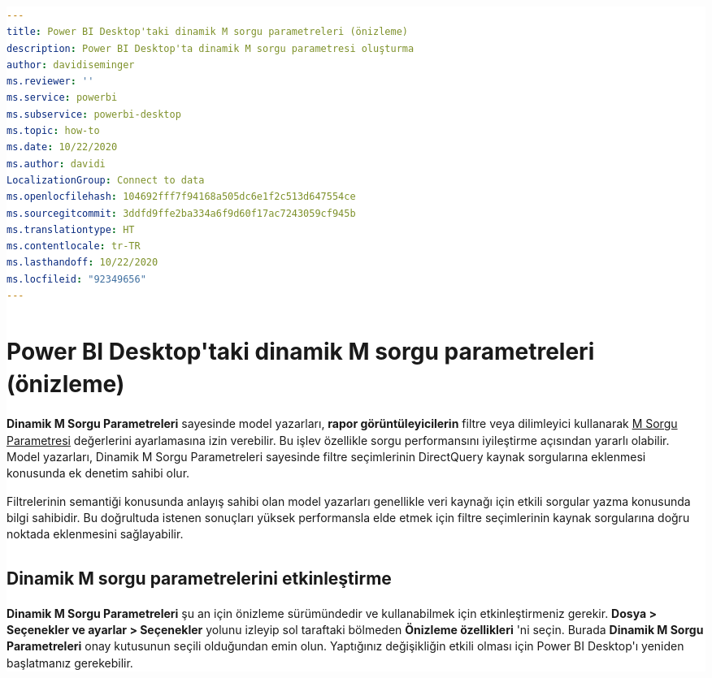 ```yaml
---
title: Power BI Desktop'taki dinamik M sorgu parametreleri (önizleme)
description: Power BI Desktop'ta dinamik M sorgu parametresi oluşturma
author: davidiseminger
ms.reviewer: ''
ms.service: powerbi
ms.subservice: powerbi-desktop
ms.topic: how-to
ms.date: 10/22/2020
ms.author: davidi
LocalizationGroup: Connect to data
ms.openlocfilehash: 104692fff7f94168a505dc6e1f2c513d647554ce
ms.sourcegitcommit: 3ddfd9ffe2ba334a6f9d60f17ac7243059cf945b
ms.translationtype: HT
ms.contentlocale: tr-TR
ms.lasthandoff: 10/22/2020
ms.locfileid: "92349656"
---
```

# <a name="dynamic-m-query-parameters-in-power-bi-desktop-preview"></a>Power BI Desktop'taki dinamik M sorgu parametreleri (önizleme)

**Dinamik M Sorgu Parametreleri** sayesinde model yazarları, **rapor görüntüleyicilerin** filtre veya dilimleyici kullanarak [M Sorgu Parametresi](/power-query/power-query-query-parameters) değerlerini ayarlamasına izin verebilir. Bu işlev özellikle sorgu performansını iyileştirme açısından yararlı olabilir. Model yazarları, Dinamik M Sorgu Parametreleri sayesinde filtre seçimlerinin DirectQuery kaynak sorgularına eklenmesi konusunda ek denetim sahibi olur. 

Filtrelerinin semantiği konusunda anlayış sahibi olan model yazarları genellikle veri kaynağı için etkili sorgular yazma konusunda bilgi sahibidir. Bu doğrultuda istenen sonuçları yüksek performansla elde etmek için filtre seçimlerinin kaynak sorgularına doğru noktada eklenmesini sağlayabilir.

## <a name="enabling-dynamic-m-query-parameters"></a>Dinamik M sorgu parametrelerini etkinleştirme

**Dinamik M Sorgu Parametreleri** şu an için önizleme sürümündedir ve kullanabilmek için etkinleştirmeniz gerekir. **Dosya > Seçenekler ve ayarlar > Seçenekler** yolunu izleyip sol taraftaki bölmeden **Önizleme özellikleri** 'ni seçin. Burada **Dinamik M Sorgu Parametreleri** onay kutusunun seçili olduğundan emin olun. Yaptığınız değişikliğin etkili olması için Power BI Desktop'ı yeniden başlatmanız gerekebilir.
